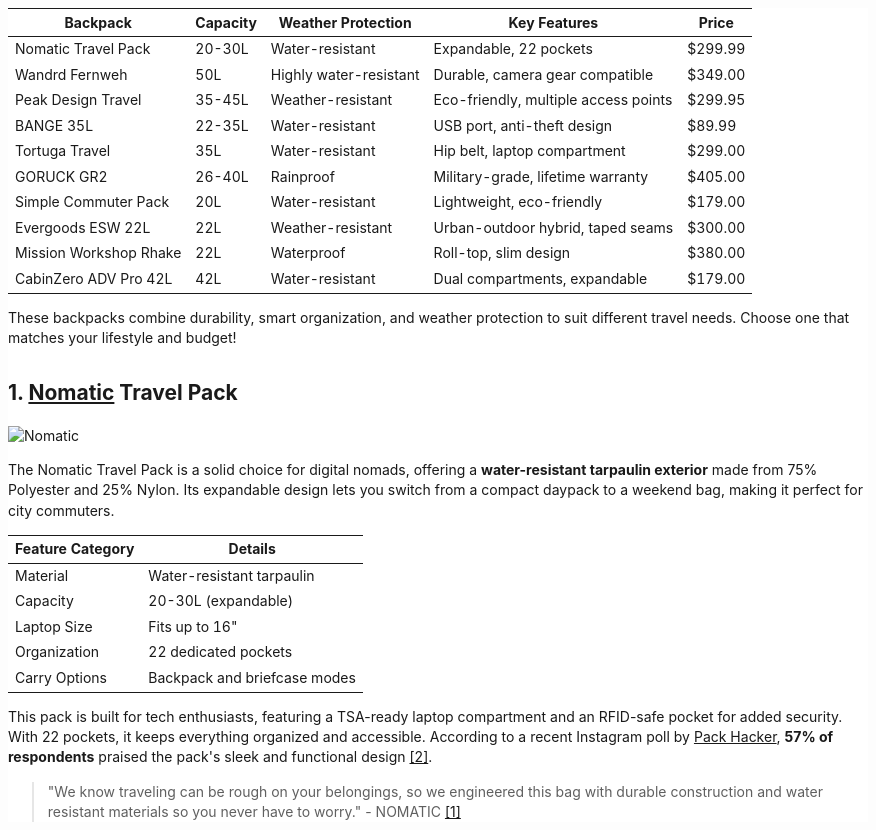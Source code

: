 | Backpack | Capacity | Weather Protection | Key Features | Price |
| --- | --- | --- | --- | --- |
| Nomatic Travel Pack | 20-30L | Water-resistant | Expandable, 22 pockets | $299.99 |
| Wandrd Fernweh | 50L | Highly water-resistant | Durable, camera gear compatible | $349.00 |
| Peak Design Travel | 35-45L | Weather-resistant | Eco-friendly, multiple access points | $299.95 |
| BANGE 35L | 22-35L | Water-resistant | USB port, anti-theft design | $89.99 |
| Tortuga Travel | 35L | Water-resistant | Hip belt, laptop compartment | $299.00 |
| GORUCK GR2 | 26-40L | Rainproof | Military-grade, lifetime warranty | $405.00 |
| Simple Commuter Pack | 20L | Water-resistant | Lightweight, eco-friendly | $179.00 |
| Evergoods ESW 22L | 22L | Weather-resistant | Urban-outdoor hybrid, taped seams | $300.00 |
| Mission Workshop Rhake | 22L | Waterproof | Roll-top, slim design | $380.00 |
| CabinZero ADV Pro 42L | 42L | Water-resistant | Dual compartments, expandable | $179.00 |

These backpacks combine durability, smart organization, and weather protection to suit different travel needs. Choose one that matches your lifestyle and budget!

## 1\. [Nomatic](https://www.nomatic.com/products/the-nomatic-travel-pack?srsltid=AfmBOorIjZgzjeLlafOi-MbJdcsbuakI4jWmoCPXRjRk3AoC-O19ldYZ) Travel Pack

![Nomatic](https://assets.seobotai.com/nomadgossip.com/67bb9038e5225d66b70904cd/18773508e8b3d109ccb80cdf9276a206.jpg)

The Nomatic Travel Pack is a solid choice for digital nomads, offering a **water-resistant tarpaulin exterior** made from 75% Polyester and 25% Nylon. Its expandable design lets you switch from a compact daypack to a weekend bag, making it perfect for city commuters.

| Feature Category | Details |
| --- | --- |
| Material | Water-resistant tarpaulin |
| Capacity | 20-30L (expandable) |
| Laptop Size | Fits up to 16" |
| Organization | 22 dedicated pockets |
| Carry Options | Backpack and briefcase modes |

This pack is built for tech enthusiasts, featuring a TSA-ready laptop compartment and an RFID-safe pocket for added security. With 22 pockets, it keeps everything organized and accessible. According to a recent Instagram poll by [Pack Hacker](https://packhacker.com/), **57% of respondents** praised the pack's sleek and functional design [\[2\]](https://packhacker.com/travel-gear/nomatic/travel-pack-4/).

> "We know traveling can be rough on your belongings, so we engineered this bag with durable construction and water resistant materials so you never have to worry." - NOMATIC [\[1\]](https://www.nomatic.com/products/the-nomatic-travel-pack?srsltid=AfmBOoqXbvsgwKV0xslgs8YQ_RdRFVePkWD639YyhMR-20-TYn7gYJbh)
